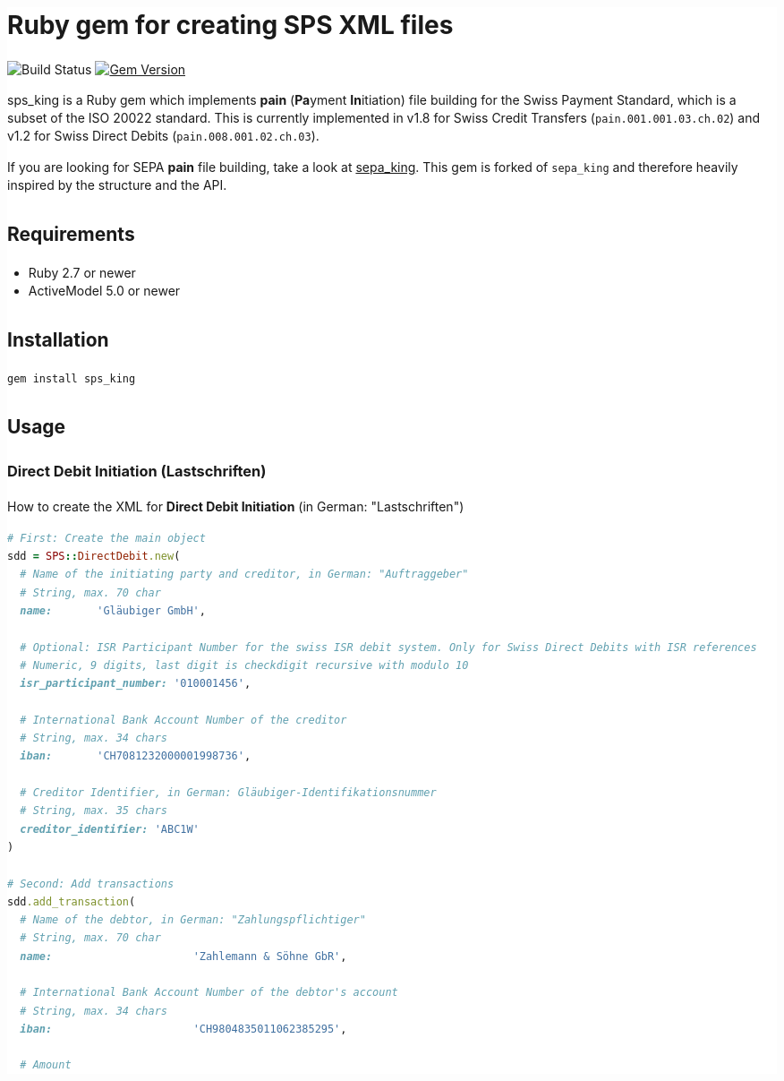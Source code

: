 # Ruby gem for creating SPS XML files

![Build Status](https://github.com/viafintech/sps_king/actions/workflows/test.yml/badge.svg)
[![Gem Version](https://badge.fury.io/rb/sps_king.svg)](http://badge.fury.io/rb/sps_king)

sps_king is a Ruby gem which implements **pain** (**Pa**yment **In**itiation) file building for the Swiss Payment Standard, which is a subset of the ISO 20022 standard.
This is currently implemented in v1.8 for Swiss Credit Transfers (`pain.001.001.03.ch.02`) and v1.2 for Swiss Direct Debits (`pain.008.001.02.ch.03`).

If you are looking for SEPA **pain** file building, take a look at [sepa_king](https://github.com/salesking/sepa_king).
This gem is forked of `sepa_king` and therefore heavily inspired by the structure and the API.

## Requirements

* Ruby 2.7 or newer
* ActiveModel 5.0 or newer


## Installation

    gem install sps_king


## Usage

### Direct Debit Initiation (Lastschriften)

How to create the XML for **Direct Debit Initiation** (in German: "Lastschriften")

```ruby
# First: Create the main object
sdd = SPS::DirectDebit.new(
  # Name of the initiating party and creditor, in German: "Auftraggeber"
  # String, max. 70 char
  name:       'Gläubiger GmbH',

  # Optional: ISR Participant Number for the swiss ISR debit system. Only for Swiss Direct Debits with ISR references
  # Numeric, 9 digits, last digit is checkdigit recursive with modulo 10
  isr_participant_number: '010001456',

  # International Bank Account Number of the creditor
  # String, max. 34 chars
  iban:       'CH7081232000001998736',

  # Creditor Identifier, in German: Gläubiger-Identifikationsnummer
  # String, max. 35 chars
  creditor_identifier: 'ABC1W'
)

# Second: Add transactions
sdd.add_transaction(
  # Name of the debtor, in German: "Zahlungspflichtiger"
  # String, max. 70 char
  name:                      'Zahlemann & Söhne GbR',

  # International Bank Account Number of the debtor's account
  # String, max. 34 chars
  iban:                      'CH9804835011062385295',

  # Amount
```